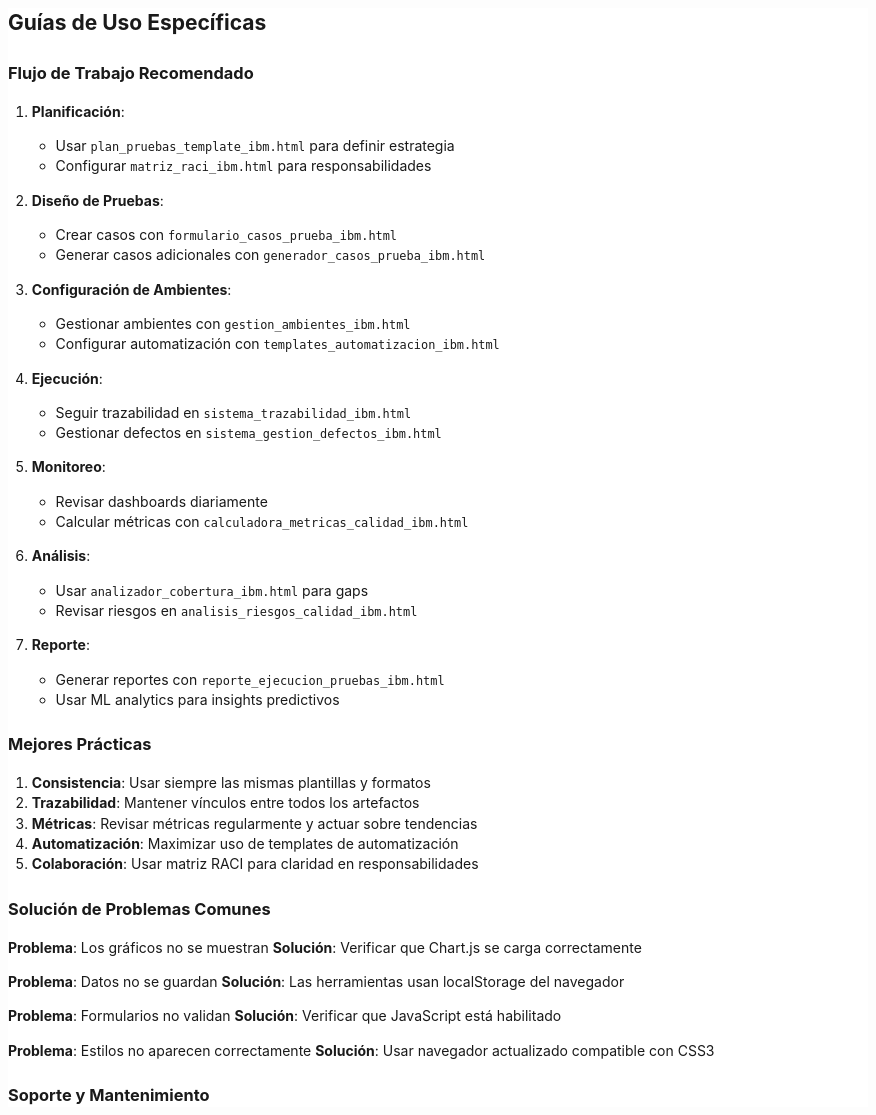 
## Guías de Uso Específicas

### Flujo de Trabajo Recomendado

1. **Planificación**:
   - Usar `plan_pruebas_template_ibm.html` para definir estrategia
   - Configurar `matriz_raci_ibm.html` para responsabilidades

2. **Diseño de Pruebas**:
   - Crear casos con `formulario_casos_prueba_ibm.html`
   - Generar casos adicionales con `generador_casos_prueba_ibm.html`

3. **Configuración de Ambientes**:
   - Gestionar ambientes con `gestion_ambientes_ibm.html`
   - Configurar automatización con `templates_automatizacion_ibm.html`

4. **Ejecución**:
   - Seguir trazabilidad en `sistema_trazabilidad_ibm.html`
   - Gestionar defectos en `sistema_gestion_defectos_ibm.html`

5. **Monitoreo**:
   - Revisar dashboards diariamente
   - Calcular métricas con `calculadora_metricas_calidad_ibm.html`

6. **Análisis**:
   - Usar `analizador_cobertura_ibm.html` para gaps
   - Revisar riesgos en `analisis_riesgos_calidad_ibm.html`

7. **Reporte**:
   - Generar reportes con `reporte_ejecucion_pruebas_ibm.html`
   - Usar ML analytics para insights predictivos

### Mejores Prácticas

1. **Consistencia**: Usar siempre las mismas plantillas y formatos
2. **Trazabilidad**: Mantener vínculos entre todos los artefactos
3. **Métricas**: Revisar métricas regularmente y actuar sobre tendencias
4. **Automatización**: Maximizar uso de templates de automatización
5. **Colaboración**: Usar matriz RACI para claridad en responsabilidades

### Solución de Problemas Comunes

**Problema**: Los gráficos no se muestran
**Solución**: Verificar que Chart.js se carga correctamente

**Problema**: Datos no se guardan
**Solución**: Las herramientas usan localStorage del navegador

**Problema**: Formularios no validan
**Solución**: Verificar que JavaScript está habilitado

**Problema**: Estilos no aparecen correctamente
**Solución**: Usar navegador actualizado compatible con CSS3

### Soporte y Mantenimiento
